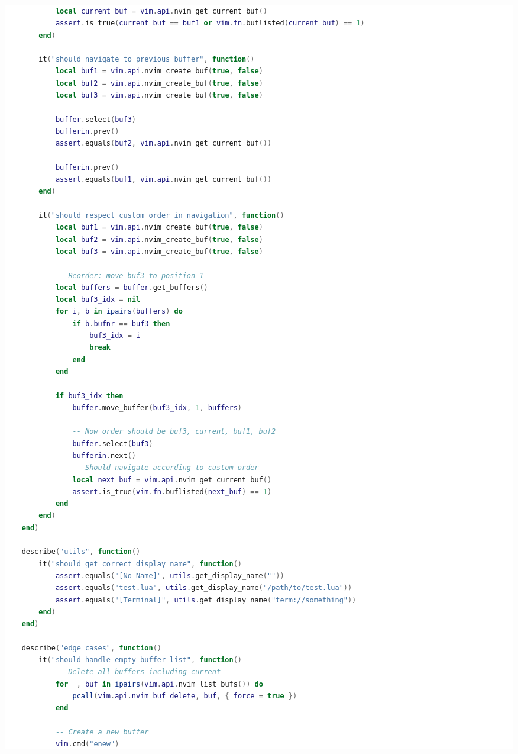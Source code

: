 ```lua
            local current_buf = vim.api.nvim_get_current_buf()
            assert.is_true(current_buf == buf1 or vim.fn.buflisted(current_buf) == 1)
        end)

        it("should navigate to previous buffer", function()
            local buf1 = vim.api.nvim_create_buf(true, false)
            local buf2 = vim.api.nvim_create_buf(true, false)
            local buf3 = vim.api.nvim_create_buf(true, false)

            buffer.select(buf3)
            bufferin.prev()
            assert.equals(buf2, vim.api.nvim_get_current_buf())

            bufferin.prev()
            assert.equals(buf1, vim.api.nvim_get_current_buf())
        end)

        it("should respect custom order in navigation", function()
            local buf1 = vim.api.nvim_create_buf(true, false)
            local buf2 = vim.api.nvim_create_buf(true, false)
            local buf3 = vim.api.nvim_create_buf(true, false)

            -- Reorder: move buf3 to position 1
            local buffers = buffer.get_buffers()
            local buf3_idx = nil
            for i, b in ipairs(buffers) do
                if b.bufnr == buf3 then
                    buf3_idx = i
                    break
                end
            end

            if buf3_idx then
                buffer.move_buffer(buf3_idx, 1, buffers)

                -- Now order should be buf3, current, buf1, buf2
                buffer.select(buf3)
                bufferin.next()
                -- Should navigate according to custom order
                local next_buf = vim.api.nvim_get_current_buf()
                assert.is_true(vim.fn.buflisted(next_buf) == 1)
            end
        end)
    end)

    describe("utils", function()
        it("should get correct display name", function()
            assert.equals("[No Name]", utils.get_display_name(""))
            assert.equals("test.lua", utils.get_display_name("/path/to/test.lua"))
            assert.equals("[Terminal]", utils.get_display_name("term://something"))
        end)
    end)

    describe("edge cases", function()
        it("should handle empty buffer list", function()
            -- Delete all buffers including current
            for _, buf in ipairs(vim.api.nvim_list_bufs()) do
                pcall(vim.api.nvim_buf_delete, buf, { force = true })
            end

            -- Create a new buffer
            vim.cmd("enew")

```